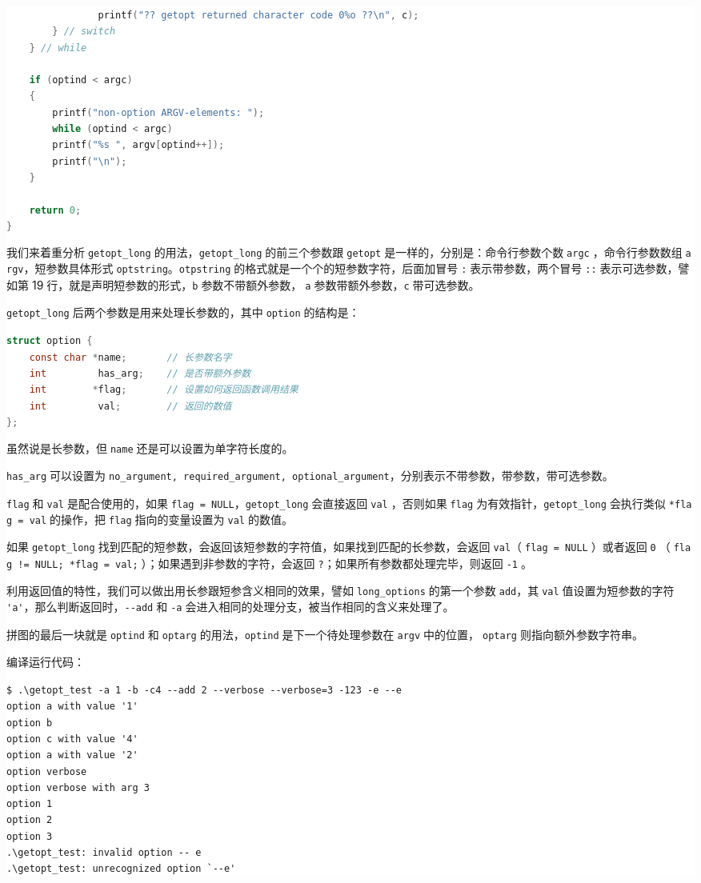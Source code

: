 ```cpp linenums="1"
                printf("?? getopt returned character code 0%o ??\n", c);
        } // switch
    } // while

    if (optind < argc)
    {
        printf("non-option ARGV-elements: ");
        while (optind < argc)
        printf("%s ", argv[optind++]);
        printf("\n");
    }

    return 0;
}

```

我们来着重分析 `getopt_long` 的用法，`getopt_long` 的前三个参数跟 `getopt` 是一样的，分别是：命令行参数个数 `argc` ，命令行参数数组 `argv`，短参数具体形式 `optstring`。`otpstring` 的格式就是一个个的短参数字符，后面加冒号 `:` 表示带参数，两个冒号 `::` 表示可选参数，譬如第 19 行，就是声明短参数的形式，`b` 参数不带额外参数， `a` 参数带额外参数，`c` 带可选参数。

`getopt_long` 后两个参数是用来处理长参数的，其中 `option` 的结构是：

```c
struct option {
    const char *name;       // 长参数名字
    int         has_arg;    // 是否带额外参数
    int        *flag;       // 设置如何返回函数调用结果
    int         val;        // 返回的数值
};
```
虽然说是长参数，但 `name` 还是可以设置为单字符长度的。

`has_arg` 可以设置为 `no_argument, required_argument, optional_argument`，分别表示不带参数，带参数，带可选参数。

`flag` 和 `val` 是配合使用的，如果 `flag = NULL`，`getopt_long` 会直接返回 `val` ，否则如果 `flag` 为有效指针，`getopt_long` 会执行类似 `*flag = val` 的操作，把 `flag` 指向的变量设置为 `val` 的数值。

如果 `getopt_long` 找到匹配的短参数，会返回该短参数的字符值，如果找到匹配的长参数，会返回 `val`（ `flag = NULL` ）或者返回 `0` （ `flag != NULL; *flag = val;` ）；如果遇到非参数的字符，会返回 `?`；如果所有参数都处理完毕，则返回 `-1` 。

利用返回值的特性，我们可以做出用长参跟短参含义相同的效果，譬如 `long_options` 的第一个参数 `add`，其 `val` 值设置为短参数的字符 `'a'`，那么判断返回时，`--add` 和 `-a` 会进入相同的处理分支，被当作相同的含义来处理了。

拼图的最后一块就是 `optind` 和 `optarg` 的用法，`optind` 是下一个待处理参数在 `argv` 中的位置， `optarg` 则指向额外参数字符串。

编译运行代码：

```
$ .\getopt_test -a 1 -b -c4 --add 2 --verbose --verbose=3 -123 -e --e
option a with value '1'
option b
option c with value '4'
option a with value '2'
option verbose
option verbose with arg 3
option 1
option 2
option 3
.\getopt_test: invalid option -- e
.\getopt_test: unrecognized option `--e'

```
